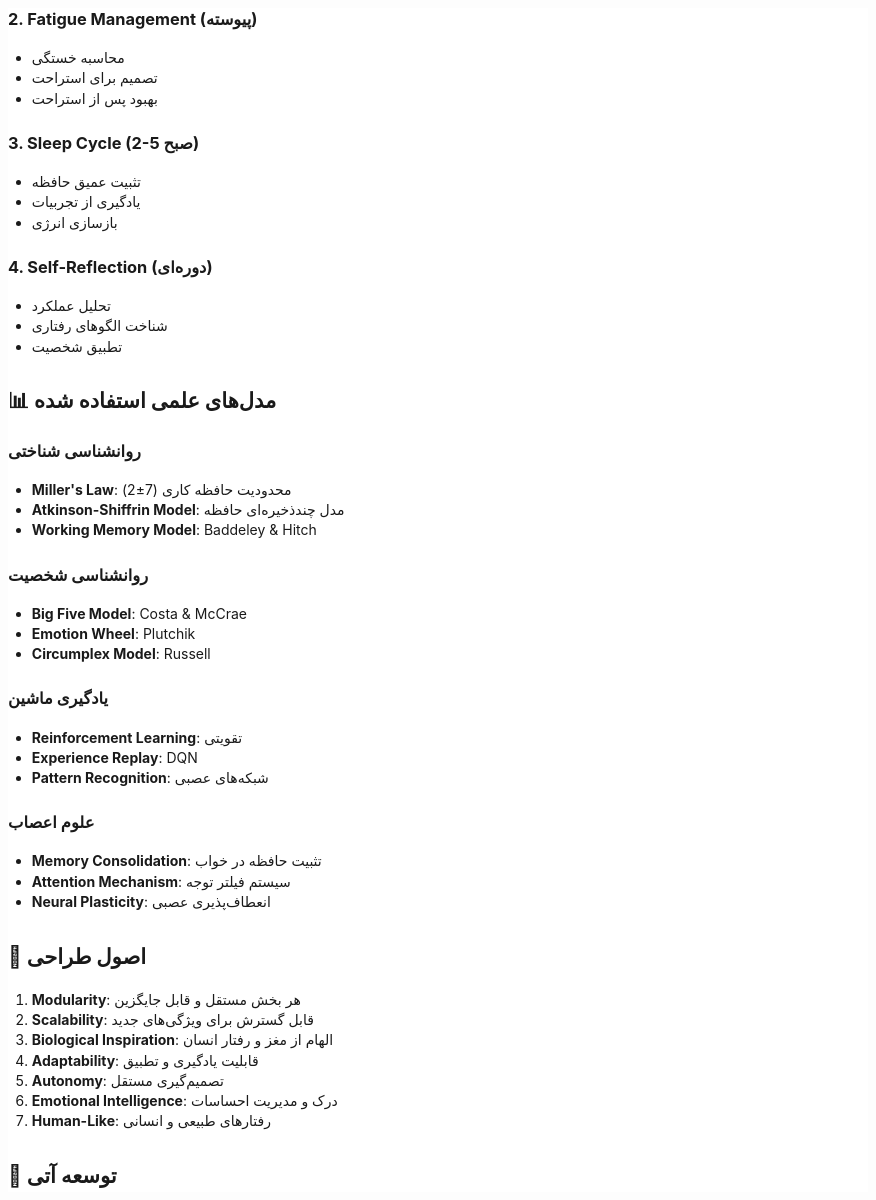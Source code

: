 ### 2. Fatigue Management (پیوسته)
- محاسبه خستگی
- تصمیم برای استراحت
- بهبود پس از استراحت

### 3. Sleep Cycle (2-5 صبح)
- تثبیت عمیق حافظه
- یادگیری از تجربیات
- بازسازی انرژی

### 4. Self-Reflection (دوره‌ای)
- تحلیل عملکرد
- شناخت الگوهای رفتاری
- تطبیق شخصیت

## 📊 مدل‌های علمی استفاده شده

### روانشناسی شناختی
- **Miller's Law**: محدودیت حافظه کاری (7±2)
- **Atkinson-Shiffrin Model**: مدل چند‌ذخیره‌ای حافظه
- **Working Memory Model**: Baddeley & Hitch

### روانشناسی شخصیت
- **Big Five Model**: Costa & McCrae
- **Emotion Wheel**: Plutchik
- **Circumplex Model**: Russell

### یادگیری ماشین
- **Reinforcement Learning**: تقویتی
- **Experience Replay**: DQN
- **Pattern Recognition**: شبکه‌های عصبی

### علوم اعصاب
- **Memory Consolidation**: تثبیت حافظه در خواب
- **Attention Mechanism**: سیستم فیلتر توجه
- **Neural Plasticity**: انعطاف‌پذیری عصبی

## 🎯 اصول طراحی

1. **Modularity**: هر بخش مستقل و قابل جایگزین
2. **Scalability**: قابل گسترش برای ویژگی‌های جدید
3. **Biological Inspiration**: الهام از مغز و رفتار انسان
4. **Adaptability**: قابلیت یادگیری و تطبیق
5. **Autonomy**: تصمیم‌گیری مستقل
6. **Emotional Intelligence**: درک و مدیریت احساسات
7. **Human-Like**: رفتارهای طبیعی و انسانی

## 🔮 توسعه آتی
